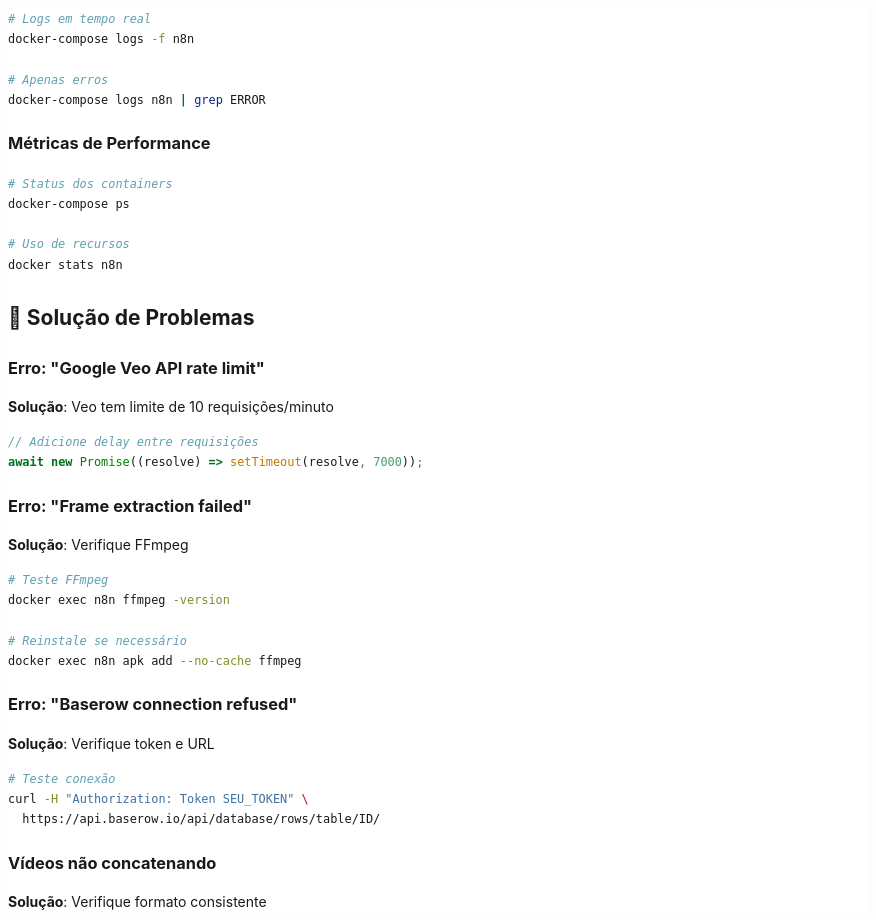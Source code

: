 ```bash
# Logs em tempo real
docker-compose logs -f n8n

# Apenas erros
docker-compose logs n8n | grep ERROR
```

### Métricas de Performance

```bash
# Status dos containers
docker-compose ps

# Uso de recursos
docker stats n8n
```

## 🐛 Solução de Problemas

### Erro: "Google Veo API rate limit"

**Solução**: Veo tem limite de 10 requisições/minuto

```javascript
// Adicione delay entre requisições
await new Promise((resolve) => setTimeout(resolve, 7000));
```

### Erro: "Frame extraction failed"

**Solução**: Verifique FFmpeg

```bash
# Teste FFmpeg
docker exec n8n ffmpeg -version

# Reinstale se necessário
docker exec n8n apk add --no-cache ffmpeg
```

### Erro: "Baserow connection refused"

**Solução**: Verifique token e URL

```bash
# Teste conexão
curl -H "Authorization: Token SEU_TOKEN" \
  https://api.baserow.io/api/database/rows/table/ID/
```

### Vídeos não concatenando

**Solução**: Verifique formato consistente
